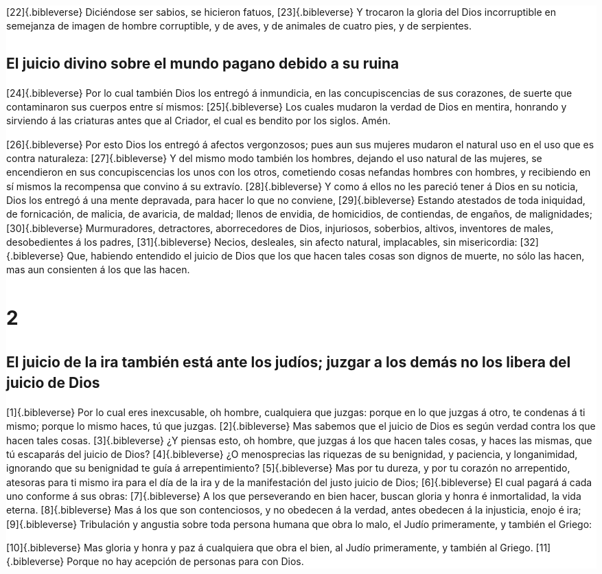  
[22]{.bibleverse} Diciéndose ser sabios, se hicieron fatuos, 
[23]{.bibleverse} Y trocaron la gloria del Dios incorruptible en semejanza de imagen de hombre corruptible, y de aves, y de animales de cuatro pies, y de serpientes.

## El juicio divino sobre el mundo pagano debido a su ruina
 
[24]{.bibleverse} Por lo cual también Dios los entregó á inmundicia, en las concupiscencias de sus corazones, de suerte que contaminaron sus cuerpos entre sí mismos: 
[25]{.bibleverse} Los cuales mudaron la verdad de Dios en mentira, honrando y sirviendo á las criaturas antes que al Criador, el cual es bendito por los siglos. Amén.

 
[26]{.bibleverse} Por esto Dios los entregó á afectos vergonzosos; pues aun sus mujeres mudaron el natural uso en el uso que es contra naturaleza: 
[27]{.bibleverse} Y del mismo modo también los hombres, dejando el uso natural de las mujeres, se encendieron en sus concupiscencias los unos con los otros, cometiendo cosas nefandas hombres con hombres, y recibiendo en sí mismos la recompensa que convino á su extravío. 
[28]{.bibleverse} Y como á ellos no les pareció tener á Dios en su noticia, Dios los entregó á una mente depravada, para hacer lo que no conviene, 
[29]{.bibleverse} Estando atestados de toda iniquidad, de fornicación, de malicia, de avaricia, de maldad; llenos de envidia, de homicidios, de contiendas, de engaños, de malignidades; 
[30]{.bibleverse} Murmuradores, detractores, aborrecedores de Dios, injuriosos, soberbios, altivos, inventores de males, desobedientes á los padres, 
[31]{.bibleverse} Necios, desleales, sin afecto natural, implacables, sin misericordia: 
[32]{.bibleverse} Que, habiendo entendido el juicio de Dios que los que hacen tales cosas son dignos de muerte, no sólo las hacen, mas aun consienten á los que las hacen. 

# 2 
## El juicio de la ira también está ante los judíos; juzgar a los demás no los libera del juicio de Dios
[1]{.bibleverse} Por lo cual eres inexcusable, oh hombre, cualquiera que juzgas: porque en lo que juzgas á otro, te condenas á ti mismo; porque lo mismo haces, tú que juzgas. 
[2]{.bibleverse} Mas sabemos que el juicio de Dios es según verdad contra los que hacen tales cosas. 
[3]{.bibleverse} ¿Y piensas esto, oh hombre, que juzgas á los que hacen tales cosas, y haces las mismas, que tú escaparás del juicio de Dios? 
[4]{.bibleverse} ¿O menosprecias las riquezas de su benignidad, y paciencia, y longanimidad, ignorando que su benignidad te guía á arrepentimiento? 
[5]{.bibleverse} Mas por tu dureza, y por tu corazón no arrepentido, atesoras para ti mismo ira para el día de la ira y de la manifestación del justo juicio de Dios; 
[6]{.bibleverse} El cual pagará á cada uno conforme á sus obras: 
[7]{.bibleverse} A los que perseverando en bien hacer, buscan gloria y honra é inmortalidad, la vida eterna. 
[8]{.bibleverse} Mas á los que son contenciosos, y no obedecen á la verdad, antes obedecen á la injusticia, enojo é ira; 
[9]{.bibleverse} Tribulación y angustia sobre toda persona humana que obra lo malo, el Judío primeramente, y también el Griego:

 
[10]{.bibleverse} Mas gloria y honra y paz á cualquiera que obra el bien, al Judío primeramente, y también al Griego. 
[11]{.bibleverse} Porque no hay acepción de personas para con Dios.
